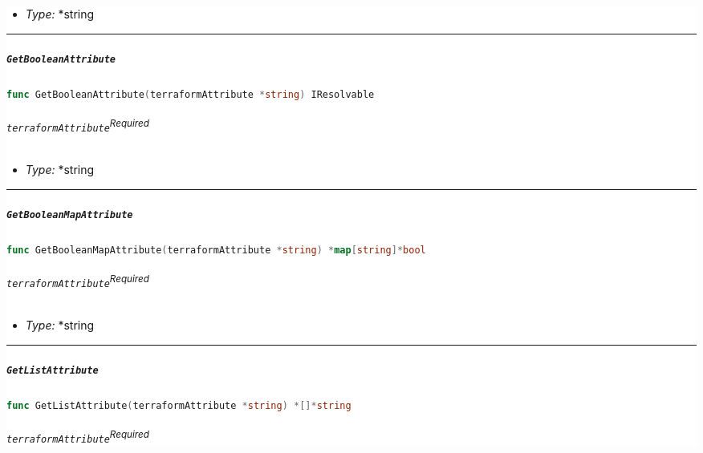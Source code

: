 - *Type:* *string

---

##### `GetBooleanAttribute` <a name="GetBooleanAttribute" id="rhizo-co-terraform-provider-oci.dataOciCoreComputeCapacityTopologyComputeHpcIslands.DataOciCoreComputeCapacityTopologyComputeHpcIslands.getBooleanAttribute"></a>

```go
func GetBooleanAttribute(terraformAttribute *string) IResolvable
```

###### `terraformAttribute`<sup>Required</sup> <a name="terraformAttribute" id="rhizo-co-terraform-provider-oci.dataOciCoreComputeCapacityTopologyComputeHpcIslands.DataOciCoreComputeCapacityTopologyComputeHpcIslands.getBooleanAttribute.parameter.terraformAttribute"></a>

- *Type:* *string

---

##### `GetBooleanMapAttribute` <a name="GetBooleanMapAttribute" id="rhizo-co-terraform-provider-oci.dataOciCoreComputeCapacityTopologyComputeHpcIslands.DataOciCoreComputeCapacityTopologyComputeHpcIslands.getBooleanMapAttribute"></a>

```go
func GetBooleanMapAttribute(terraformAttribute *string) *map[string]*bool
```

###### `terraformAttribute`<sup>Required</sup> <a name="terraformAttribute" id="rhizo-co-terraform-provider-oci.dataOciCoreComputeCapacityTopologyComputeHpcIslands.DataOciCoreComputeCapacityTopologyComputeHpcIslands.getBooleanMapAttribute.parameter.terraformAttribute"></a>

- *Type:* *string

---

##### `GetListAttribute` <a name="GetListAttribute" id="rhizo-co-terraform-provider-oci.dataOciCoreComputeCapacityTopologyComputeHpcIslands.DataOciCoreComputeCapacityTopologyComputeHpcIslands.getListAttribute"></a>

```go
func GetListAttribute(terraformAttribute *string) *[]*string
```

###### `terraformAttribute`<sup>Required</sup> <a name="terraformAttribute" id="rhizo-co-terraform-provider-oci.dataOciCoreComputeCapacityTopologyComputeHpcIslands.DataOciCoreComputeCapacityTopologyComputeHpcIslands.getListAttribute.parameter.terraformAttribute"></a>
